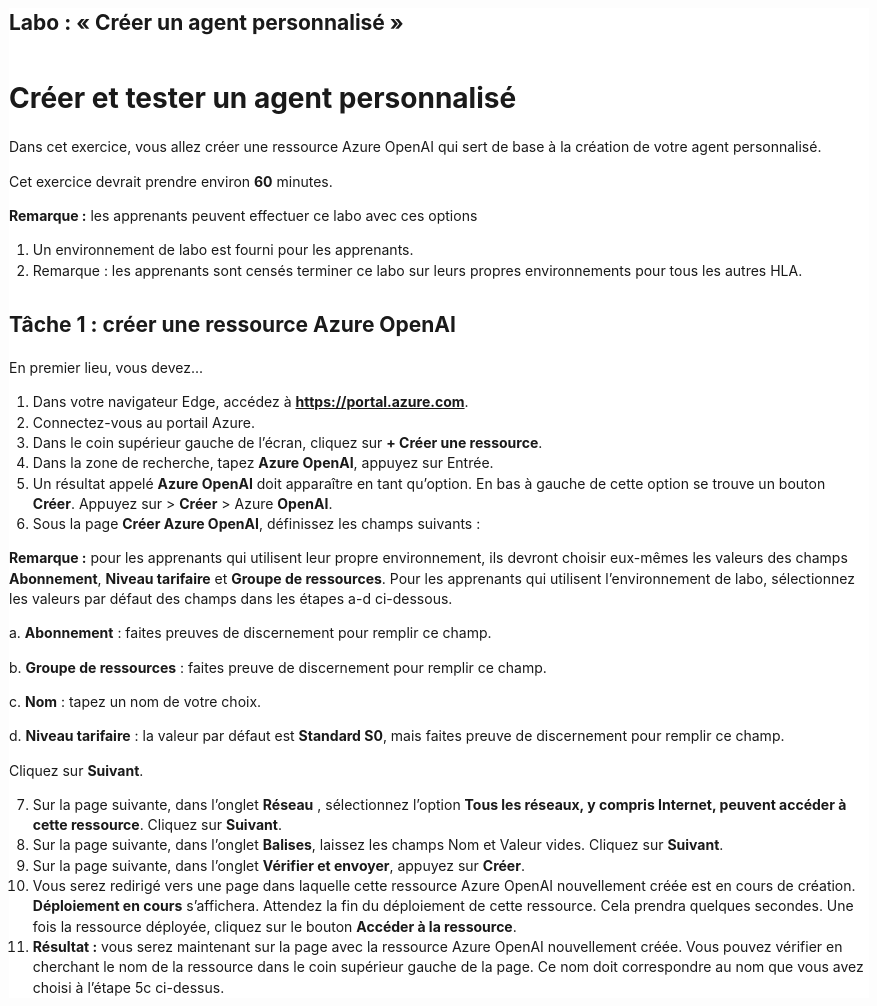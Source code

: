 
Labo : « Créer un agent personnalisé »
---


# Créer et tester un agent personnalisé

Dans cet exercice, vous allez créer une ressource Azure OpenAI qui sert de base à la création de votre agent personnalisé.

Cet exercice devrait prendre environ **60** minutes. 

**Remarque :** les apprenants peuvent effectuer ce labo avec ces options
1) Un environnement de labo est fourni pour les apprenants.
2) Remarque : les apprenants sont censés terminer ce labo sur leurs propres environnements pour tous les autres HLA.

##  Tâche 1 : créer une ressource Azure OpenAI 

En premier lieu, vous devez...

1. Dans votre navigateur Edge, accédez à **https://portal.azure.com**.
1. Connectez-vous au portail Azure.
2. Dans le coin supérieur gauche de l’écran, cliquez sur **+ Créer une ressource**.
1. Dans la zone de recherche, tapez **Azure OpenAI**, appuyez sur Entrée.
1. Un résultat appelé **Azure OpenAI** doit apparaître en tant qu’option. En bas à gauche de cette option se trouve un bouton **Créer**. Appuyez sur > **Créer** > Azure **OpenAI**.
1. Sous la page **Créer Azure OpenAI**, définissez les champs suivants :

**Remarque :** pour les apprenants qui utilisent leur propre environnement, ils devront choisir eux-mêmes les valeurs des champs **Abonnement**, **Niveau tarifaire** et **Groupe de ressources**. Pour les apprenants qui utilisent l’environnement de labo, sélectionnez les valeurs par défaut des champs dans les étapes a-d ci-dessous.
   
   a. **Abonnement** : faites preuves de discernement pour remplir ce champ.
   
   b. **Groupe de ressources** : faites preuve de discernement pour remplir ce champ.
   
   c. **Nom** : tapez un nom de votre choix.
   
   d. **Niveau tarifaire** : la valeur par défaut est **Standard S0**, mais faites preuve de discernement pour remplir ce champ.
   
Cliquez sur **Suivant**.

7. Sur la page suivante, dans l’onglet **Réseau** , sélectionnez l’option **Tous les réseaux, y compris Internet, peuvent accéder à cette ressource**.
Cliquez sur **Suivant**.
8. Sur la page suivante, dans l’onglet **Balises**, laissez les champs Nom et Valeur vides.
Cliquez sur **Suivant**.
9. Sur la page suivante, dans l’onglet **Vérifier et envoyer**, appuyez sur **Créer**.
10. Vous serez redirigé vers une page dans laquelle cette ressource Azure OpenAI nouvellement créée est en cours de création. **Déploiement en cours** s’affichera. Attendez la fin du déploiement de cette ressource. Cela prendra quelques secondes. Une fois la ressource déployée, cliquez sur le bouton **Accéder à la ressource**.
11. **Résultat :** vous serez maintenant sur la page avec la ressource Azure OpenAI nouvellement créée. Vous pouvez vérifier en cherchant le nom de la ressource dans le coin supérieur gauche de la page. Ce nom doit correspondre au nom que vous avez choisi à l’étape 5c ci-dessus.
